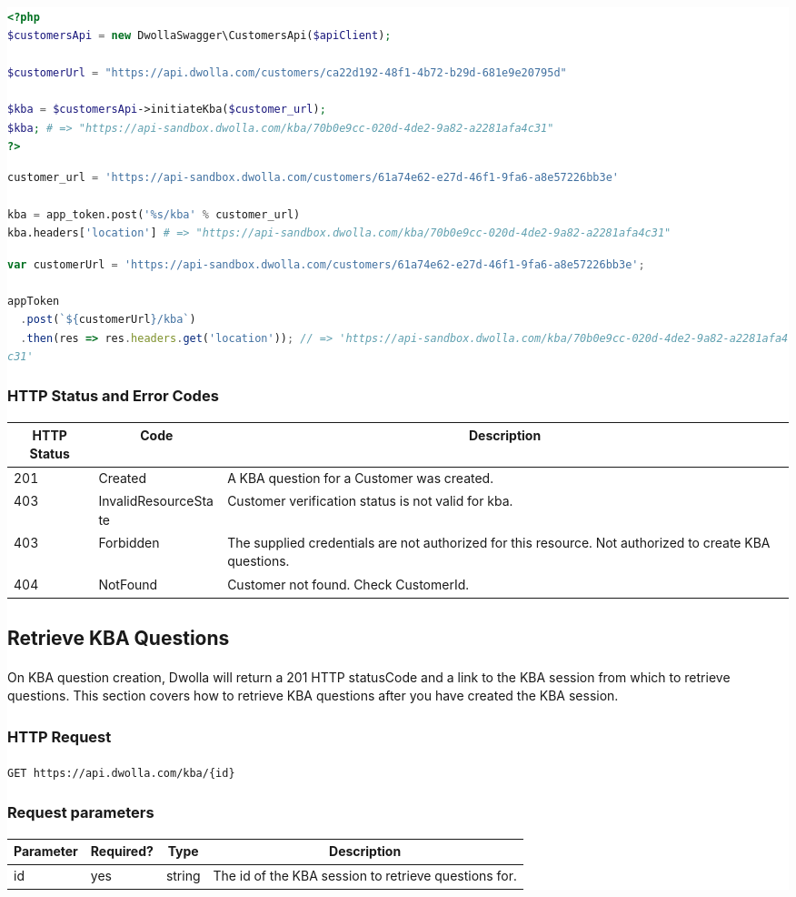```php
<?php
$customersApi = new DwollaSwagger\CustomersApi($apiClient);

$customerUrl = "https://api.dwolla.com/customers/ca22d192-48f1-4b72-b29d-681e9e20795d"

$kba = $customersApi->initiateKba($customer_url);
$kba; # => "https://api-sandbox.dwolla.com/kba/70b0e9cc-020d-4de2-9a82-a2281afa4c31"
?>
```

```python
customer_url = 'https://api-sandbox.dwolla.com/customers/61a74e62-e27d-46f1-9fa6-a8e57226bb3e'

kba = app_token.post('%s/kba' % customer_url)
kba.headers['location'] # => "https://api-sandbox.dwolla.com/kba/70b0e9cc-020d-4de2-9a82-a2281afa4c31"
```

```javascript
var customerUrl = 'https://api-sandbox.dwolla.com/customers/61a74e62-e27d-46f1-9fa6-a8e57226bb3e';

appToken
  .post(`${customerUrl}/kba`)
  .then(res => res.headers.get('location')); // => 'https://api-sandbox.dwolla.com/kba/70b0e9cc-020d-4de2-9a82-a2281afa4c31'
```

### HTTP Status and Error Codes

| HTTP Status | Code                 | Description                                |
|-------------|----------------------|--------------------------------------------|
| 201         | Created              | A KBA question for a Customer was created. |
| 403         | InvalidResourceState | Customer verification status is not valid for kba.                                                     |
| 403         | Forbidden            | The supplied credentials are not authorized for this resource. Not authorized to create KBA questions. |
| 404         | NotFound             | Customer not found. Check CustomerId.      |

## Retrieve KBA Questions

On KBA question creation, Dwolla will return a 201 HTTP statusCode and a link to the KBA session from which to retrieve questions.
This section covers how to retrieve KBA questions after you have created the KBA session.

### HTTP Request

`GET https://api.dwolla.com/kba/{id}`

### Request parameters

| Parameter | Required? | Type      | Description                                          |
|-----------|-----------|-----------|------------------------------------------------------|
| id        | yes       | string    | The id of the KBA session to retrieve questions for. |
